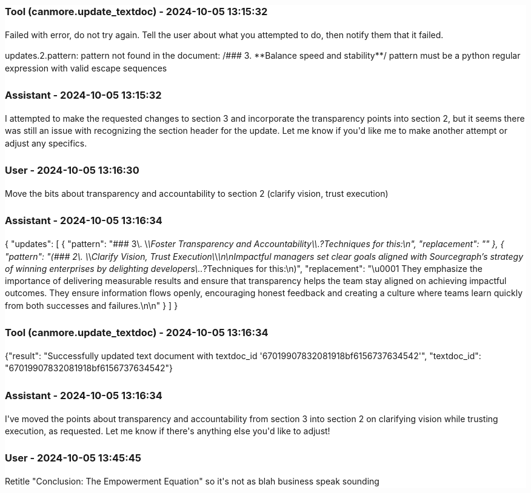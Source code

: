 ### Tool (canmore.update_textdoc) - 2024-10-05 13:15:32

Failed with error, do not try again. Tell the user about what you attempted to do, then notify them that it failed.

updates.2.pattern: pattern not found in the document: /### 3\. \*\*Balance speed and stability\*\*/ pattern must be a python regular expression with valid escape sequences

### Assistant - 2024-10-05 13:15:32

I attempted to make the requested changes to section 3 and incorporate the transparency points into section 2, but it seems there was still an issue with recognizing the section header for the update. Let me know if you'd like me to make another attempt or adjust any specifics.

### User - 2024-10-05 13:16:30

Move the bits about transparency and accountability to section 2 (clarify vision, trust execution)

### Assistant - 2024-10-05 13:16:34

{
  "updates": [
    {
      "pattern": "### 3\\. \\*\\*Foster Transparency and Accountability\\*\\*.*?Techniques for this:\\n",
      "replacement": ""
    },
    {
      "pattern": "(### 2\\. \\*\\*Clarify Vision, Trust Execution\\*\\*\\n\\nImpactful managers set clear goals aligned with Sourcegraph’s strategy of winning enterprises by delighting developers\\..*?Techniques for this:\\n)",
      "replacement": "\u0001 They emphasize the importance of delivering measurable results and ensure that transparency helps the team stay aligned on achieving impactful outcomes. They ensure information flows openly, encouraging honest feedback and creating a culture where teams learn quickly from both successes and failures.\n\n"
    }
  ]
}

### Tool (canmore.update_textdoc) - 2024-10-05 13:16:34

{"result": "Successfully updated text document with textdoc_id '67019907832081918bf6156737634542'", "textdoc_id": "67019907832081918bf6156737634542"}

### Assistant - 2024-10-05 13:16:34

I've moved the points about transparency and accountability from section 3 into section 2 on clarifying vision while trusting execution, as requested. Let me know if there's anything else you'd like to adjust!

### User - 2024-10-05 13:45:45

Retitle "Conclusion: The Empowerment Equation" so it's not as blah business speak sounding
